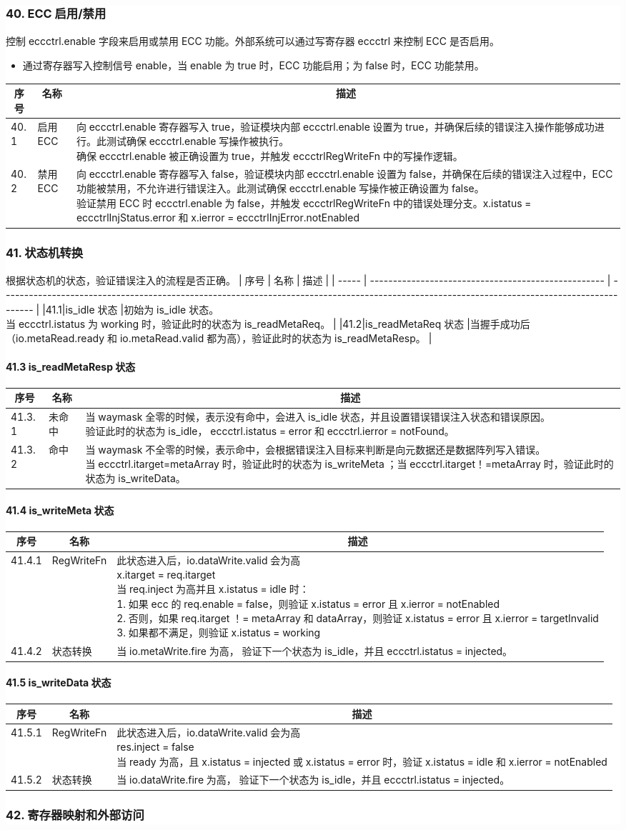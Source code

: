### 40. ECC 启用/禁用

控制 eccctrl.enable 字段来启用或禁用 ECC 功能。外部系统可以通过写寄存器 eccctrl 来控制 ECC 是否启用。

- 通过寄存器写入控制信号 enable，当 enable 为 true 时，ECC 功能启用；为 false 时，ECC 功能禁用。

| 序号 | 名称     | 描述                                                                                                                                                                                                                                                                                                                                                                     |
| ---- | -------- | ------------------------------------------------------------------------------------------------------------------------------------------------------------------------------------------------------------------------------------------------------------------------------------------------------------------------------------------------------------------------ |
| 40.1 | 启用 ECC | 向 eccctrl.enable 寄存器写入 true，验证模块内部 eccctrl.enable 设置为 true，并确保后续的错误注入操作能够成功进行。此测试确保 eccctrl.enable 写操作被执行。 <br>确保 eccctrl.enable 被正确设置为 true，并触发 eccctrlRegWriteFn 中的写操作逻辑。                                                                                                                          |
| 40.2 | 禁用 ECC | 向 eccctrl.enable 寄存器写入 false，验证模块内部 eccctrl.enable 设置为 false，并确保在后续的错误注入过程中，ECC 功能被禁用，不允许进行错误注入。此测试确保 eccctrl.enable 写操作被正确设置为 false。 <br>验证禁用 ECC 时 eccctrl.enable 为 false，并触发 eccctrlRegWriteFn 中的错误处理分支。x.istatus = eccctrlInjStatus.error 和 x.ierror = eccctrlInjError.notEnabled |

### 41. 状态机转换

根据状态机的状态，验证错误注入的流程是否正确。
| 序号 | 名称 | 描述 |
| ----- | --------------------------------------------------- | -------------------------------------------------------------------------------------------------------------------------------------------- |
|41.1|is_idle 状态 |初始为 is_idle 状态。 <br>当 eccctrl.istatus 为 working 时，验证此时的状态为 is_readMetaReq。 |
|41.2|is_readMetaReq 状态 |当握手成功后（io.metaRead.ready 和 io.metaRead.valid 都为高），验证此时的状态为 is_readMetaResp。 |

#### 41.3 is_readMetaResp 状态

| 序号   | 名称   | 描述                                                                                                                                                                                                                                |
| ------ | ------ | ----------------------------------------------------------------------------------------------------------------------------------------------------------------------------------------------------------------------------------- |
| 41.3.1 | 未命中 | 当 waymask 全零的时候，表示没有命中，会进入 is_idle 状态，并且设置错误错误注入状态和错误原因。 <br>验证此时的状态为 is_idle， eccctrl.istatus = error 和 eccctrl.ierror = notFound。                                                |
| 41.3.2 | 命中   | 当 waymask 不全零的时候，表示命中，会根据错误注入目标来判断是向元数据还是数据阵列写入错误。 <br>当 eccctrl.itarget=metaArray 时，验证此时的状态为 is_writeMeta ；当 eccctrl.itarget！=metaArray 时，验证此时的状态为 is_writeData。 |

#### 41.4 is_writeMeta 状态

| 序号   | 名称       | 描述                                                                                                                                                                                                                                                                                                                                                                         |
| ------ | ---------- | ---------------------------------------------------------------------------------------------------------------------------------------------------------------------------------------------------------------------------------------------------------------------------------------------------------------------------------------------------------------------------- |
| 41.4.1 | RegWriteFn | 此状态进入后，io.dataWrite.valid 会为高 <br>x.itarget = req.itarget <br>当 req.inject 为高并且 x.istatus = idle 时： <br>1. 如果 ecc 的 req.enable = false，则验证 x.istatus = error 且 x.ierror = notEnabled <br>2. 否则，如果 req.itarget ！= metaArray 和 dataArray，则验证 x.istatus = error 且 x.ierror = targetInvalid <br>3. 如果都不满足，则验证 x.istatus = working |
| 41.4.2 | 状态转换   | 当 io.metaWrite.fire 为高， 验证下一个状态为 is_idle，并且 eccctrl.istatus = injected。                                                                                                                                                                                                                                                                                      |

#### 41.5 is_writeData 状态

| 序号   | 名称       | 描述                                                                                                                                                                              |
| ------ | ---------- | --------------------------------------------------------------------------------------------------------------------------------------------------------------------------------- |
| 41.5.1 | RegWriteFn | 此状态进入后，io.dataWrite.valid 会为高 <br>res.inject = false <br>当 ready 为高，且 x.istatus = injected 或 x.istatus = error 时，验证 x.istatus = idle 和 x.ierror = notEnabled |
| 41.5.2 | 状态转换   | 当 io.dataWrite.fire 为高， 验证下一个状态为 is_idle，并且 eccctrl.istatus = injected。                                                                                           |

### 42. 寄存器映射和外部访问


